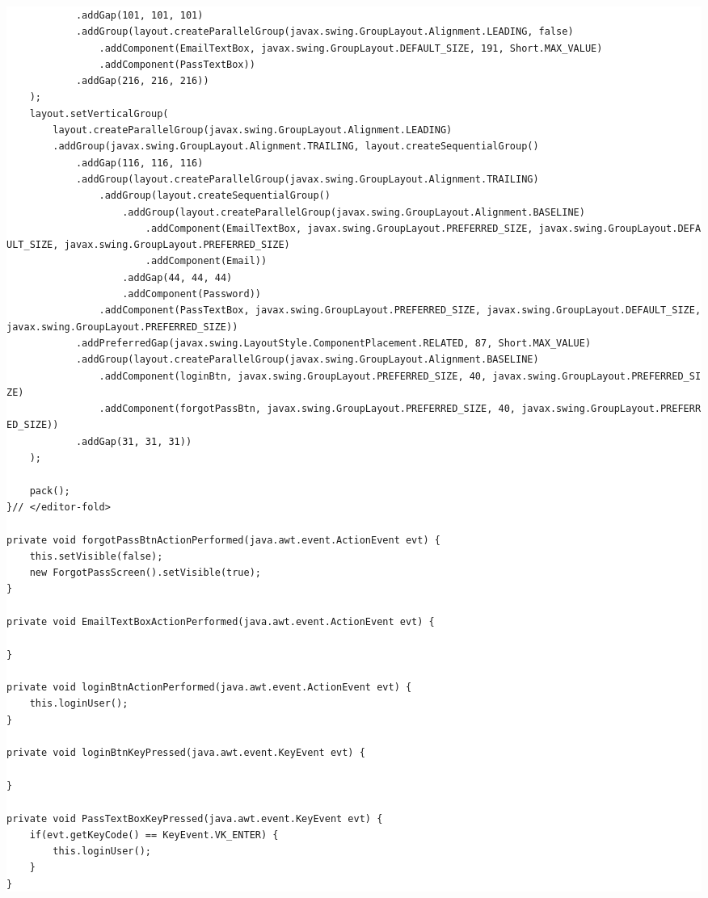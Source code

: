                 .addGap(101, 101, 101)
                .addGroup(layout.createParallelGroup(javax.swing.GroupLayout.Alignment.LEADING, false)
                    .addComponent(EmailTextBox, javax.swing.GroupLayout.DEFAULT_SIZE, 191, Short.MAX_VALUE)
                    .addComponent(PassTextBox))
                .addGap(216, 216, 216))
        );
        layout.setVerticalGroup(
            layout.createParallelGroup(javax.swing.GroupLayout.Alignment.LEADING)
            .addGroup(javax.swing.GroupLayout.Alignment.TRAILING, layout.createSequentialGroup()
                .addGap(116, 116, 116)
                .addGroup(layout.createParallelGroup(javax.swing.GroupLayout.Alignment.TRAILING)
                    .addGroup(layout.createSequentialGroup()
                        .addGroup(layout.createParallelGroup(javax.swing.GroupLayout.Alignment.BASELINE)
                            .addComponent(EmailTextBox, javax.swing.GroupLayout.PREFERRED_SIZE, javax.swing.GroupLayout.DEFAULT_SIZE, javax.swing.GroupLayout.PREFERRED_SIZE)
                            .addComponent(Email))
                        .addGap(44, 44, 44)
                        .addComponent(Password))
                    .addComponent(PassTextBox, javax.swing.GroupLayout.PREFERRED_SIZE, javax.swing.GroupLayout.DEFAULT_SIZE, javax.swing.GroupLayout.PREFERRED_SIZE))
                .addPreferredGap(javax.swing.LayoutStyle.ComponentPlacement.RELATED, 87, Short.MAX_VALUE)
                .addGroup(layout.createParallelGroup(javax.swing.GroupLayout.Alignment.BASELINE)
                    .addComponent(loginBtn, javax.swing.GroupLayout.PREFERRED_SIZE, 40, javax.swing.GroupLayout.PREFERRED_SIZE)
                    .addComponent(forgotPassBtn, javax.swing.GroupLayout.PREFERRED_SIZE, 40, javax.swing.GroupLayout.PREFERRED_SIZE))
                .addGap(31, 31, 31))
        );

        pack();
    }// </editor-fold>                        

    private void forgotPassBtnActionPerformed(java.awt.event.ActionEvent evt) {                                              
        this.setVisible(false);
        new ForgotPassScreen().setVisible(true);
    }                                             

    private void EmailTextBoxActionPerformed(java.awt.event.ActionEvent evt) {                                             

    }                                            

    private void loginBtnActionPerformed(java.awt.event.ActionEvent evt) {                                         
        this.loginUser();
    }                                        

    private void loginBtnKeyPressed(java.awt.event.KeyEvent evt) {                                    

    }                                   

    private void PassTextBoxKeyPressed(java.awt.event.KeyEvent evt) {                                       
        if(evt.getKeyCode() == KeyEvent.VK_ENTER) {
            this.loginUser();
        }
    }                                      
